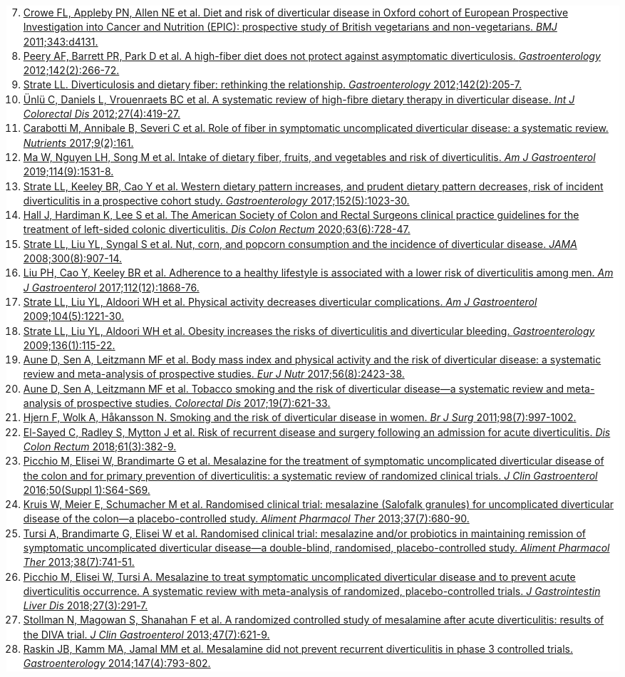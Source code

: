 7. [Crowe FL, Appleby PN, Allen NE et al. Diet and risk of diverticular disease in Oxford cohort of European Prospective Investigation into Cancer and Nutrition (EPIC): prospective study of British vegetarians and non-vegetarians. *BMJ* 2011;343:d4131.](https://www.ncbi.nlm.nih.gov/pubmed/21771850)
8. [Peery AF, Barrett PR, Park D et al. A high-fiber diet does not protect against asymptomatic diverticulosis. *Gastroenterology* 2012;142(2):266-72.](https://www.ncbi.nlm.nih.gov/pubmed/22062360)
9. [Strate LL. Diverticulosis and dietary fiber: rethinking the relationship. *Gastroenterology* 2012;142(2):205-7.](https://www.ncbi.nlm.nih.gov/pubmed/22185897)
10. [Ünlü C, Daniels L, Vrouenraets BC et al. A systematic review of high-fibre dietary therapy in diverticular disease. *Int J Colorectal Dis* 2012;27(4):419-27.](https://www.ncbi.nlm.nih.gov/pubmed/21922199)
11. [Carabotti M, Annibale B, Severi C et al. Role of fiber in symptomatic uncomplicated diverticular disease: a systematic review. *Nutrients* 2017;9(2):161.](https://www.ncbi.nlm.nih.gov/pubmed/28230737)
12. [Ma W, Nguyen LH, Song M et al. Intake of dietary fiber, fruits, and vegetables and risk of diverticulitis. *Am J Gastroenterol* 2019;114(9):1531-8.](https://www.ncbi.nlm.nih.gov/pubmed/31397679)
13. [Strate LL, Keeley BR, Cao Y et al. Western dietary pattern increases, and prudent dietary pattern decreases, risk of incident diverticulitis in a prospective cohort study. *Gastroenterology* 2017;152(5):1023-30.](https://www.ncbi.nlm.nih.gov/pubmed/28065788)
14. [Hall J, Hardiman K, Lee S et al. The American Society of Colon and Rectal Surgeons clinical practice guidelines for the treatment of left-sided colonic diverticulitis. *Dis Colon Rectum* 2020;63(6):728-47.](https://pubmed.ncbi.nlm.nih.gov/32384404/)
15. [Strate LL, Liu YL, Syngal S et al. Nut, corn, and popcorn consumption and the incidence of diverticular disease. *JAMA* 2008;300(8):907-14.](https://www.ncbi.nlm.nih.gov/pubmed/18728264)
16. [Liu PH, Cao Y, Keeley BR et al. Adherence to a healthy lifestyle is associated with a lower risk of diverticulitis among men. *Am J Gastroenterol* 2017;112(12):1868-76.](https://www.ncbi.nlm.nih.gov/pubmed/29112202)
17. [Strate LL, Liu YL, Aldoori WH et al. Physical activity decreases diverticular complications. *Am J Gastroenterol* 2009;104(5):1221-30.](https://www.ncbi.nlm.nih.gov/pubmed/19367267)
18. [Strate LL, Liu YL, Aldoori WH et al. Obesity increases the risks of diverticulitis and diverticular bleeding. *Gastroenterology* 2009;136(1):115-22.](https://www.ncbi.nlm.nih.gov/pubmed/18996378)
19. [Aune D, Sen A, Leitzmann MF et al. Body mass index and physical activity and the risk of diverticular disease: a systematic review and meta-analysis of prospective studies. *Eur J Nutr* 2017;56(8):2423-38.](https://www.ncbi.nlm.nih.gov/pubmed/28393286)
20. [Aune D, Sen A, Leitzmann MF et al. Tobacco smoking and the risk of diverticular disease—a systematic review and meta-analysis of prospective studies. *Colorectal Dis* 2017;19(7):621-33.](https://www.ncbi.nlm.nih.gov/pubmed/28556447)
21. [Hjern F, Wolk A, Håkansson N. Smoking and the risk of diverticular disease in women. *Br J Surg* 2011;98(7):997-1002.](https://www.ncbi.nlm.nih.gov/pubmed/21462366)
22. [El-Sayed C, Radley S, Mytton J et al. Risk of recurrent disease and surgery following an admission for acute diverticulitis. *Dis Colon Rectum* 2018;61(3):382-9.](https://www.ncbi.nlm.nih.gov/pubmed/29420430)
23. [Picchio M, Elisei W, Brandimarte G et al. Mesalazine for the treatment of symptomatic uncomplicated diverticular disease of the colon and for primary prevention of diverticulitis: a systematic review of randomized clinical trials. *J Clin Gastroenterol* 2016;50(Suppl 1):S64-S69.](https://www.ncbi.nlm.nih.gov/pubmed/27622370)
24. [Kruis W, Meier E, Schumacher M et al. Randomised clinical trial: mesalazine (Salofalk granules) for uncomplicated diverticular disease of the colon—a placebo-controlled study. *Aliment Pharmacol Ther* 2013;37(7):680-90.](https://www.ncbi.nlm.nih.gov/pubmed/23414061)
25. [Tursi A, Brandimarte G, Elisei W et al. Randomised clinical trial: mesalazine and/or probiotics in maintaining remission of symptomatic uncomplicated diverticular disease—a double-blind, randomised, placebo-controlled study. *Aliment Pharmacol Ther* 2013;38(7):741-51.](https://www.ncbi.nlm.nih.gov/pubmed/23957734)
26. [Picchio M, Elisei W, Tursi A. Mesalazine to treat symptomatic uncomplicated diverticular disease and to prevent acute diverticulitis occurrence. A systematic review with meta-analysis of randomized, placebo-controlled trials. *J Gastrointestin Liver Dis* 2018;27(3):291‐7.](https://pubmed.ncbi.nlm.nih.gov/30240473/)
27. [Stollman N, Magowan S, Shanahan F et al. A randomized controlled study of mesalamine after acute diverticulitis: results of the DIVA trial. *J Clin Gastroenterol* 2013;47(7):621-9.](https://www.ncbi.nlm.nih.gov/pubmed/23426454)
28. [Raskin JB, Kamm MA, Jamal MM et al. Mesalamine did not prevent recurrent diverticulitis in phase 3 controlled trials. *Gastroenterology* 2014;147(4):793-802.](https://www.ncbi.nlm.nih.gov/pubmed/25038431)